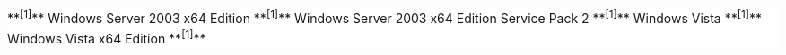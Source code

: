</td>
<td style="border:1px solid black;">
**<sup>[1]</sup>**
</td>
<td style="border:1px solid black;">
</td>
</tr>
<tr>
<td style="border:1px solid black;">
Windows Server 2003 x64 Edition
</td>
<td style="border:1px solid black;">
</td>
<td style="border:1px solid black;">
</td>
<td style="border:1px solid black;">
**<sup>[1]</sup>**
</td>
<td style="border:1px solid black;">
</td>
</tr>
<tr class="alternateRow">
<td style="border:1px solid black;">
Windows Server 2003 x64 Edition Service Pack 2
</td>
<td style="border:1px solid black;">
</td>
<td style="border:1px solid black;">
</td>
<td style="border:1px solid black;">
**<sup>[1]</sup>**
</td>
<td style="border:1px solid black;">
</td>
</tr>
<tr>
<td style="border:1px solid black;">
Windows Vista
</td>
<td style="border:1px solid black;">
</td>
<td style="border:1px solid black;">
</td>
<td style="border:1px solid black;">
**<sup>[1]</sup>**
</td>
<td style="border:1px solid black;">
</td>
</tr>
<tr class="alternateRow">
<td style="border:1px solid black;">
Windows Vista x64 Edition
</td>
<td style="border:1px solid black;">
</td>
<td style="border:1px solid black;">
</td>
<td style="border:1px solid black;">
**<sup>[1]</sup>**
</td>
<td style="border:1px solid black;">
</td>
</tr>
<tr>